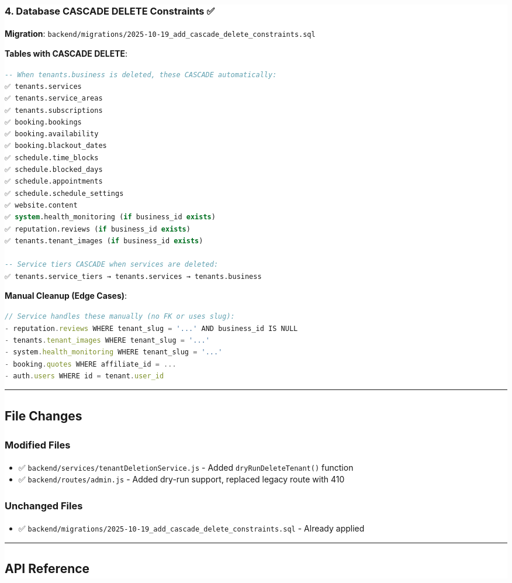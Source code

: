 
### 4. Database CASCADE DELETE Constraints ✅

**Migration**: `backend/migrations/2025-10-19_add_cascade_delete_constraints.sql`

**Tables with CASCADE DELETE**:
```sql
-- When tenants.business is deleted, these CASCADE automatically:
✅ tenants.services
✅ tenants.service_areas
✅ tenants.subscriptions
✅ booking.bookings
✅ booking.availability
✅ booking.blackout_dates
✅ schedule.time_blocks
✅ schedule.blocked_days
✅ schedule.appointments
✅ schedule.schedule_settings
✅ website.content
✅ system.health_monitoring (if business_id exists)
✅ reputation.reviews (if business_id exists)
✅ tenants.tenant_images (if business_id exists)

-- Service tiers CASCADE when services are deleted:
✅ tenants.service_tiers → tenants.services → tenants.business
```

**Manual Cleanup (Edge Cases)**:
```javascript
// Service handles these manually (no FK or uses slug):
- reputation.reviews WHERE tenant_slug = '...' AND business_id IS NULL
- tenants.tenant_images WHERE tenant_slug = '...'
- system.health_monitoring WHERE tenant_slug = '...'
- booking.quotes WHERE affiliate_id = ...
- auth.users WHERE id = tenant.user_id
```

---

## File Changes

### Modified Files
- ✅ `backend/services/tenantDeletionService.js` - Added `dryRunDeleteTenant()` function
- ✅ `backend/routes/admin.js` - Added dry-run support, replaced legacy route with 410

### Unchanged Files
- ✅ `backend/migrations/2025-10-19_add_cascade_delete_constraints.sql` - Already applied

---

## API Reference

